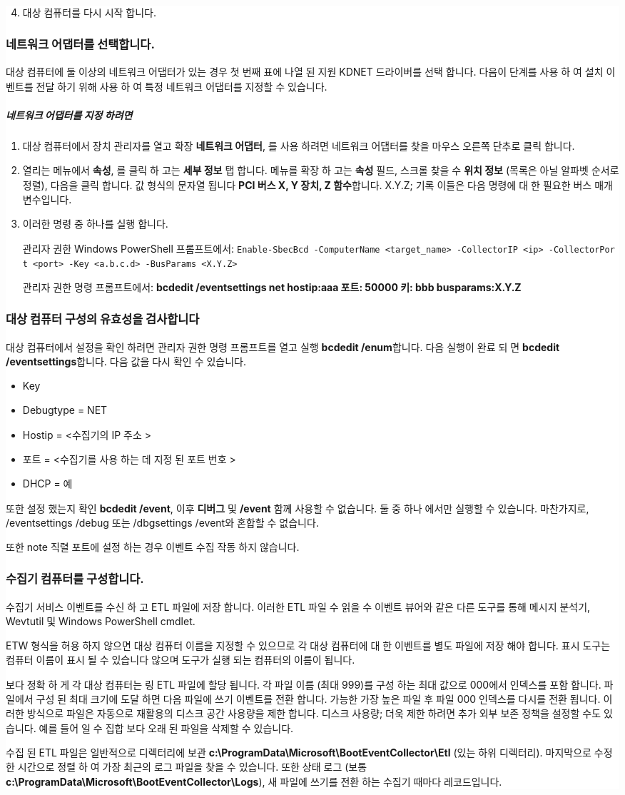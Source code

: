 4.  대상 컴퓨터를 다시 시작 합니다.  
  
### <a name="choosing-the-network-adapter"></a>네트워크 어댑터를 선택합니다.  
대상 컴퓨터에 둘 이상의 네트워크 어댑터가 있는 경우 첫 번째 표에 나열 된 지원 KDNET 드라이버를 선택 합니다. 다음이 단계를 사용 하 여 설치 이벤트를 전달 하기 위해 사용 하 여 특정 네트워크 어댑터를 지정할 수 있습니다.  
  
##### <a name="to-specify-a-network-adapter"></a>네트워크 어댑터를 지정 하려면  
  
1.  대상 컴퓨터에서 장치 관리자를 열고 확장 **네트워크 어댑터**, 를 사용 하려면 네트워크 어댑터를 찾을 마우스 오른쪽 단추로 클릭 합니다.  
  
2.  열리는 메뉴에서 **속성**, 를 클릭 하 고는 **세부 정보** 탭 합니다. 메뉴를 확장 하 고는 **속성** 필드, 스크롤 찾을 수 **위치 정보** (목록은 아닐 알파벳 순서로 정렬), 다음을 클릭 합니다. 값 형식의 문자열 됩니다 **PCI 버스 X, Y 장치, Z 함수**합니다. X.Y.Z; 기록 이들은 다음 명령에 대 한 필요한 버스 매개 변수입니다.  
  
3.  이러한 명령 중 하나를 실행 합니다.  
  
    관리자 권한 Windows PowerShell 프롬프트에서: `Enable-SbecBcd -ComputerName <target_name> -CollectorIP <ip> -CollectorPort <port> -Key <a.b.c.d> -BusParams <X.Y.Z>`  
  
    관리자 권한 명령 프롬프트에서: **bcdedit /eventsettings net hostip:aaa 포트: 50000 키: bbb busparams:X.Y.Z**  
  
### <a name="validate-target-computer-configuration"></a>대상 컴퓨터 구성의 유효성을 검사합니다  
대상 컴퓨터에서 설정을 확인 하려면 관리자 권한 명령 프롬프트를 열고 실행 **bcdedit /enum**합니다. 다음 실행이 완료 되 면 **bcdedit /eventsettings**합니다. 다음 값을 다시 확인 수 있습니다.  
  
-   Key  
  
-   Debugtype = NET  
  
-   Hostip = \<수집기의 IP 주소 >  
  
-   포트 = \<수집기를 사용 하는 데 지정 된 포트 번호 >  
  
-   DHCP = 예  
  
또한 설정 했는지 확인 **bcdedit /event**, 이후 **디버그** 및 **/event** 함께 사용할 수 없습니다. 둘 중 하나 에서만 실행할 수 있습니다. 마찬가지로, /eventsettings /debug 또는 /dbgsettings /event와 혼합할 수 없습니다.  
  
또한 note 직렬 포트에 설정 하는 경우 이벤트 수집 작동 하지 않습니다.  
  
### <a name="configuring-the-collector-computer"></a>수집기 컴퓨터를 구성합니다.  
수집기 서비스 이벤트를 수신 하 고 ETL 파일에 저장 합니다. 이러한 ETL 파일 수 읽을 수 이벤트 뷰어와 같은 다른 도구를 통해 메시지 분석기, Wevtutil 및 Windows PowerShell cmdlet.  
  
ETW 형식을 허용 하지 않으면 대상 컴퓨터 이름을 지정할 수 있으므로 각 대상 컴퓨터에 대 한 이벤트를 별도 파일에 저장 해야 합니다. 표시 도구는 컴퓨터 이름이 표시 될 수 있습니다 않으며 도구가 실행 되는 컴퓨터의 이름이 됩니다.  
  
보다 정확 하 게 각 대상 컴퓨터는 링 ETL 파일에 할당 됩니다. 각 파일 이름 (최대 999)를 구성 하는 최대 값으로 000에서 인덱스를 포함 합니다. 파일에서 구성 된 최대 크기에 도달 하면 다음 파일에 쓰기 이벤트를 전환 합니다. 가능한 가장 높은 파일 후 파일 000 인덱스를 다시를 전환 됩니다. 이러한 방식으로 파일은 자동으로 재활용의 디스크 공간 사용량을 제한 합니다. 디스크 사용량; 더욱 제한 하려면 추가 외부 보존 정책을 설정할 수도 있습니다. 예를 들어 일 수 집합 보다 오래 된 파일을 삭제할 수 있습니다.  
  
수집 된 ETL 파일은 일반적으로 디렉터리에 보관 **c:\ProgramData\Microsoft\BootEventCollector\Etl** (있는 하위 디렉터리). 마지막으로 수정한 시간으로 정렬 하 여 가장 최근의 로그 파일을 찾을 수 있습니다. 또한 상태 로그 (보통 **c:\ProgramData\Microsoft\BootEventCollector\Logs**), 새 파일에 쓰기를 전환 하는 수집기 때마다 레코드입니다.  
  